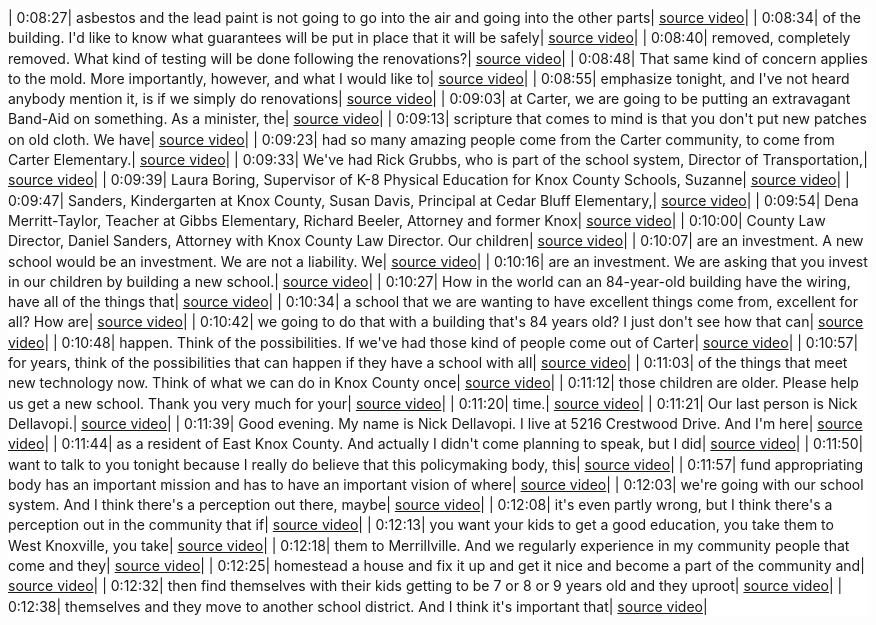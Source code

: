 | 0:08:27| asbestos and the lead paint is not going to go into the air and going into the other parts| [source video](https://archive.org/details/cocom100823part4?start=507)|
| 0:08:34| of the building. I'd like to know what guarantees will be put in place that it will be safely| [source video](https://archive.org/details/cocom100823part4?start=514)|
| 0:08:40| removed, completely removed. What kind of testing will be done following the renovations?| [source video](https://archive.org/details/cocom100823part4?start=520)|
| 0:08:48| That same kind of concern applies to the mold. More importantly, however, and what I would like to| [source video](https://archive.org/details/cocom100823part4?start=528)|
| 0:08:55| emphasize tonight, and I've not heard anybody mention it, is if we simply do renovations| [source video](https://archive.org/details/cocom100823part4?start=535)|
| 0:09:03| at Carter, we are going to be putting an extravagant Band-Aid on something. As a minister, the| [source video](https://archive.org/details/cocom100823part4?start=543)|
| 0:09:13| scripture that comes to mind is that you don't put new patches on old cloth. We have| [source video](https://archive.org/details/cocom100823part4?start=553)|
| 0:09:23| had so many amazing people come from the Carter community, to come from Carter Elementary.| [source video](https://archive.org/details/cocom100823part4?start=563)|
| 0:09:33| We've had Rick Grubbs, who is part of the school system, Director of Transportation,| [source video](https://archive.org/details/cocom100823part4?start=573)|
| 0:09:39| Laura Boring, Supervisor of K-8 Physical Education for Knox County Schools, Suzanne| [source video](https://archive.org/details/cocom100823part4?start=579)|
| 0:09:47| Sanders, Kindergarten at Knox County, Susan Davis, Principal at Cedar Bluff Elementary,| [source video](https://archive.org/details/cocom100823part4?start=587)|
| 0:09:54| Dena Merritt-Taylor, Teacher at Gibbs Elementary, Richard Beeler, Attorney and former Knox| [source video](https://archive.org/details/cocom100823part4?start=594)|
| 0:10:00| County Law Director, Daniel Sanders, Attorney with Knox County Law Director. Our children| [source video](https://archive.org/details/cocom100823part4?start=600)|
| 0:10:07| are an investment. A new school would be an investment. We are not a liability. We| [source video](https://archive.org/details/cocom100823part4?start=607)|
| 0:10:16| are an investment. We are asking that you invest in our children by building a new school.| [source video](https://archive.org/details/cocom100823part4?start=616)|
| 0:10:27| How in the world can an 84-year-old building have the wiring, have all of the things that| [source video](https://archive.org/details/cocom100823part4?start=627)|
| 0:10:34| a school that we are wanting to have excellent things come from, excellent for all? How are| [source video](https://archive.org/details/cocom100823part4?start=634)|
| 0:10:42| we going to do that with a building that's 84 years old? I just don't see how that can| [source video](https://archive.org/details/cocom100823part4?start=642)|
| 0:10:48| happen. Think of the possibilities. If we've had those kind of people come out of Carter| [source video](https://archive.org/details/cocom100823part4?start=648)|
| 0:10:57| for years, think of the possibilities that can happen if they have a school with all| [source video](https://archive.org/details/cocom100823part4?start=657)|
| 0:11:03| of the things that meet new technology now. Think of what we can do in Knox County once| [source video](https://archive.org/details/cocom100823part4?start=663)|
| 0:11:12| those children are older. Please help us get a new school. Thank you very much for your| [source video](https://archive.org/details/cocom100823part4?start=672)|
| 0:11:20| time.| [source video](https://archive.org/details/cocom100823part4?start=680)|
| 0:11:21| Our last person is Nick Dellavopi.| [source video](https://archive.org/details/cocom100823part4?start=681)|
| 0:11:39| Good evening. My name is Nick Dellavopi. I live at 5216 Crestwood Drive. And I'm here| [source video](https://archive.org/details/cocom100823part4?start=699)|
| 0:11:44| as a resident of East Knox County. And actually I didn't come planning to speak, but I did| [source video](https://archive.org/details/cocom100823part4?start=704)|
| 0:11:50| want to talk to you tonight because I really do believe that this policymaking body, this| [source video](https://archive.org/details/cocom100823part4?start=710)|
| 0:11:57| fund appropriating body has an important mission and has to have an important vision of where| [source video](https://archive.org/details/cocom100823part4?start=717)|
| 0:12:03| we're going with our school system. And I think there's a perception out there, maybe| [source video](https://archive.org/details/cocom100823part4?start=723)|
| 0:12:08| it's even partly wrong, but I think there's a perception out in the community that if| [source video](https://archive.org/details/cocom100823part4?start=728)|
| 0:12:13| you want your kids to get a good education, you take them to West Knoxville, you take| [source video](https://archive.org/details/cocom100823part4?start=733)|
| 0:12:18| them to Merrillville. And we regularly experience in my community people that come and they| [source video](https://archive.org/details/cocom100823part4?start=738)|
| 0:12:25| homestead a house and fix it up and get it nice and become a part of the community and| [source video](https://archive.org/details/cocom100823part4?start=745)|
| 0:12:32| then find themselves with their kids getting to be 7 or 8 or 9 years old and they uproot| [source video](https://archive.org/details/cocom100823part4?start=752)|
| 0:12:38| themselves and they move to another school district. And I think it's important that| [source video](https://archive.org/details/cocom100823part4?start=758)|